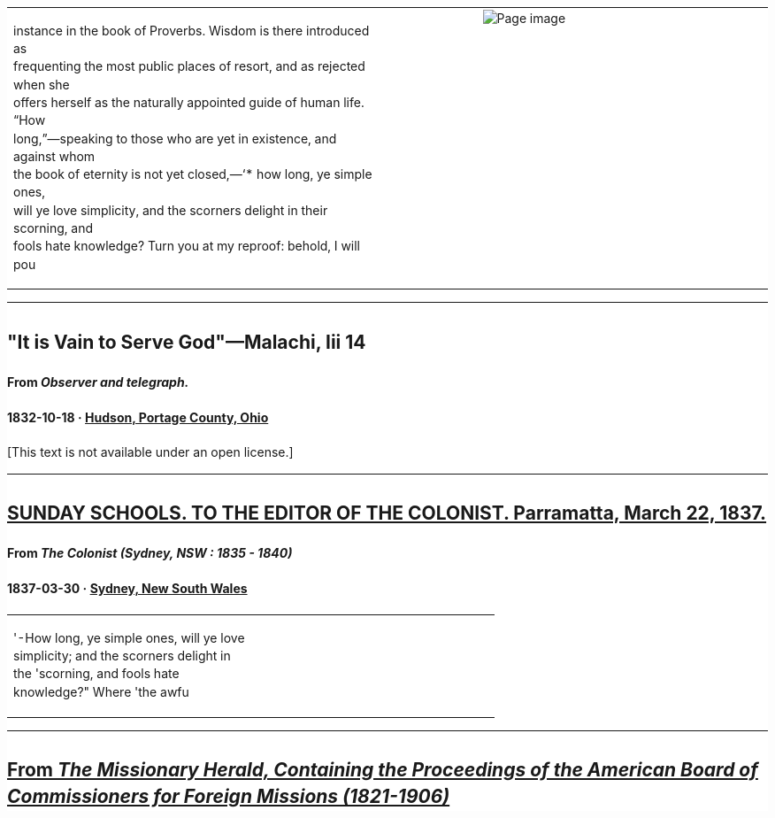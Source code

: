 <table style="width: 100%;"><tr><td style="width: 50%">

  
instance in the book of Proverbs. Wisdom is there introduced as  
frequenting the most public places of resort, and as rejected when she  
offers herself as the naturally appointed guide of human life. “How  
long,”—speaking to those who are yet in existence, and against whom  
the book of eternity is not yet closed,—‘* how long, ye simple ones,  
will ye love simplicity, and the scorners delight in their scorning, and  
fools hate knowledge? Turn you at my reproof: behold, I will pou
</td><td style="width: 50%; max-height: 75%; margin: auto; display: block;">
<img alt="Page image" src="https://iiif.archive.org/image/iiif/2/sim_christian-remembrancer-a-quarterly-review_1832-03_14_3%2Fsim_christian-remembrancer-a-quarterly-review_1832-03_14_3_jp2.zip%2Fsim_christian-remembrancer-a-quarterly-review_1832-03_14_3_jp2%2Fsim_christian-remembrancer-a-quarterly-review_1832-03_14_3_0027.jp2/pct:29.69858156028369,48.457142857142856,61.43617021276596,9.657142857142857/600,/0/default.jpg"/>
</td>
</tr></table>

---

## "It is Vain to Serve God"—Malachi, Iii 14

#### From _Observer and telegraph._

#### 1832-10-18 &middot; [Hudson, Portage County, Ohio](http://dbpedia.org/resource/Hudson%2C_Ohio)

[This text is not available under an open license.]

---

## [SUNDAY SCHOOLS. TO THE EDITOR OF THE COLONIST. Parramatta, March 22, 1837.](http://trove.nla.gov.au/ndp/del/article/31719237)

#### From _The Colonist (Sydney, NSW : 1835 - 1840)_

#### 1837-03-30 &middot; [Sydney, New South Wales](http://dbpedia.org/resource/Sydney)

<table style="width: 100%;"><tr><td style="width: 50%">

  
&#x27;-How long, ye simple ones, will ye love  
simplicity; and the scorners delight in  
the &#x27;scorning, and fools hate  
knowledge?&quot; Where &#x27;the awfu
</td></tr></table>

---

## [From _The Missionary Herald, Containing the Proceedings of the American Board of Commissioners for Foreign Missions (1821-1906)_](https://archive.org/details/sim_missionary-herald_1839-01_35_1/page/n39/mode/1up?view=theater)
